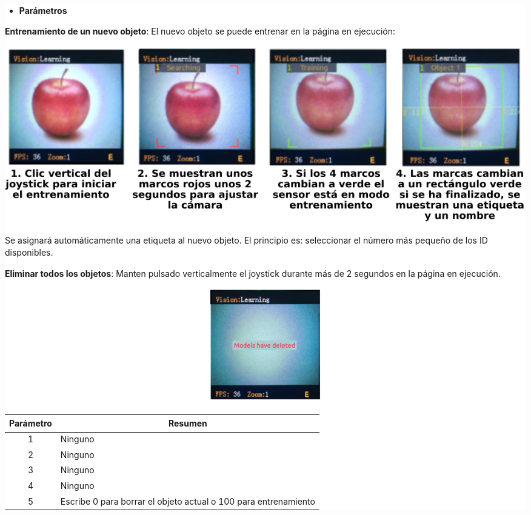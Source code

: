 * **Parámetros**  

**Entrenamiento de un nuevo objeto**: El nuevo objeto se puede entrenar en la página en ejecución:

<center>

![ID:5 Learning. Parámetros](../img/sentry2/id5_param.png)  

</center>

Se asignará automáticamente una etiqueta al nuevo objeto. El principio es: seleccionar el número más pequeño de los ID disponibles.

**Eliminar todos los objetos**: Manten pulsado verticalmente el joystick durante más de 2 segundos en la página en ejecución.

<center>

![ID:5 Learning. Eliminar todos los objetos](../img/sentry2/id5_param1.png)  

</center>

|Parámetro|Resumen|
|:-:|---|
|1|Ninguno|
|2|Ninguno|
|3|Ninguno|
|4|Ninguno|
|5|Escribe 0 para borrar el objeto actual o 100 para entrenamiento|
